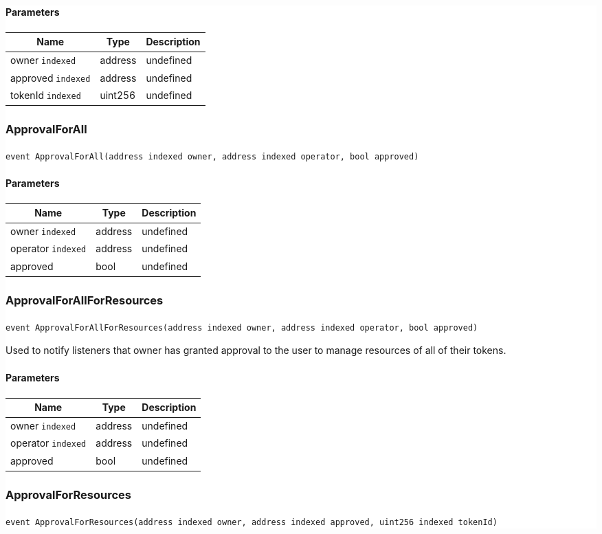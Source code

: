 #### Parameters

| Name | Type | Description |
|---|---|---|
| owner `indexed` | address | undefined |
| approved `indexed` | address | undefined |
| tokenId `indexed` | uint256 | undefined |

### ApprovalForAll

```solidity
event ApprovalForAll(address indexed owner, address indexed operator, bool approved)
```





#### Parameters

| Name | Type | Description |
|---|---|---|
| owner `indexed` | address | undefined |
| operator `indexed` | address | undefined |
| approved  | bool | undefined |

### ApprovalForAllForResources

```solidity
event ApprovalForAllForResources(address indexed owner, address indexed operator, bool approved)
```

Used to notify listeners that owner has granted approval to the user to manage resources of all of their  tokens.



#### Parameters

| Name | Type | Description |
|---|---|---|
| owner `indexed` | address | undefined |
| operator `indexed` | address | undefined |
| approved  | bool | undefined |

### ApprovalForResources

```solidity
event ApprovalForResources(address indexed owner, address indexed approved, uint256 indexed tokenId)
```
